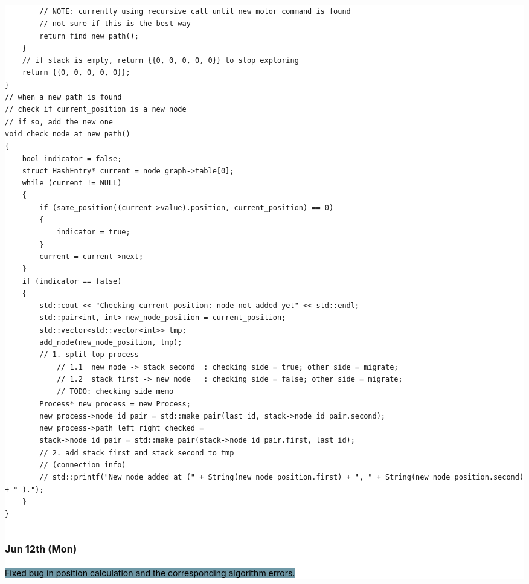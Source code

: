 ```
        // NOTE: currently using recursive call until new motor command is found
        // not sure if this is the best way
        return find_new_path(); 
    } 
    // if stack is empty, return {{0, 0, 0, 0, 0}} to stop exploring
    return {{0, 0, 0, 0, 0}}; 
}
// when a new path is found
// check if current_position is a new node
// if so, add the new one
void check_node_at_new_path() 
{
    bool indicator = false; 
    struct HashEntry* current = node_graph->table[0];
    while (current != NULL)    
    {
        if (same_position((current->value).position, current_position) == 0)
        {
            indicator = true; 
        }
        current = current->next;
    }
    if (indicator == false)
    {
        std::cout << "Checking current position: node not added yet" << std::endl; 
        std::pair<int, int> new_node_position = current_position; 
        std::vector<std::vector<int>> tmp; 
        add_node(new_node_position, tmp); 
        // 1. split top process
            // 1.1  new_node -> stack_second  : checking side = true; other side = migrate; 
            // 1.2  stack_first -> new_node   : checking side = false; other side = migrate; 
            // TODO: checking side memo
        Process* new_process = new Process; 
        new_process->node_id_pair = std::make_pair(last_id, stack->node_id_pair.second); 
        new_process->path_left_right_checked = 
        stack->node_id_pair = std::make_pair(stack->node_id_pair.first, last_id); 
        // 2. add stack_first and stack_second to tmp
        // (connection info)
        // std::printf("New node added at (" + String(new_node_position.first) + ", " + String(new_node_position.second) + " ).");
    }
}
```

---

### Jun 12th (Mon)

<mark style="background-color: #7099a7;"> Fixed bug in position calculation and the corresponding algorithm errors. </mark>

